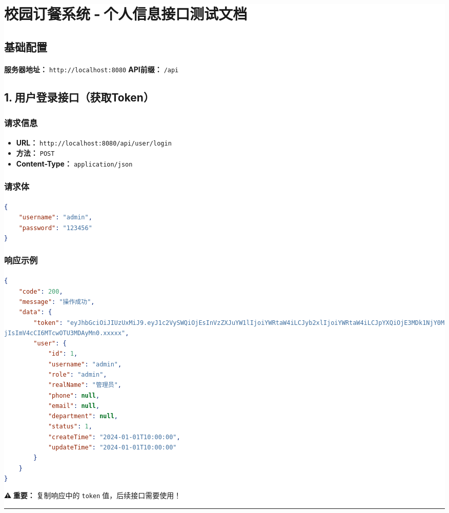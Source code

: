 # 校园订餐系统 - 个人信息接口测试文档

## 基础配置

**服务器地址：** `http://localhost:8080`
**API前缀：** `/api`

## 1. 用户登录接口（获取Token）

### 请求信息
- **URL：** `http://localhost:8080/api/user/login`
- **方法：** `POST`
- **Content-Type：** `application/json`

### 请求体
```json
{
    "username": "admin",
    "password": "123456"
}
```

### 响应示例
```json
{
    "code": 200,
    "message": "操作成功",
    "data": {
        "token": "eyJhbGciOiJIUzUxMiJ9.eyJ1c2VySWQiOjEsInVzZXJuYW1lIjoiYWRtaW4iLCJyb2xlIjoiYWRtaW4iLCJpYXQiOjE3MDk1NjY0MjIsImV4cCI6MTcwOTU3MDAyMn0.xxxxx",
        "user": {
            "id": 1,
            "username": "admin",
            "role": "admin",
            "realName": "管理员",
            "phone": null,
            "email": null,
            "department": null,
            "status": 1,
            "createTime": "2024-01-01T10:00:00",
            "updateTime": "2024-01-01T10:00:00"
        }
    }
}
```

**⚠️ 重要：** 复制响应中的 `token` 值，后续接口需要使用！

---
